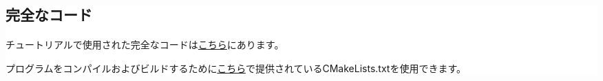 ## 完全なコード

チュートリアルで使用された完全なコードは[こちら](https://github.com/Sensing-Dev/tutorials/blob/v23.11.01/cpp/src/tutorial1_display.cpp)にあります。


プログラムをコンパイルおよびビルドするために[こちら](https://github.com/Sensing-Dev/tutorials/blob/v23.11.01/cpp/CMAKELists.txt)で提供されているCMakeLists.txtを使用できます。